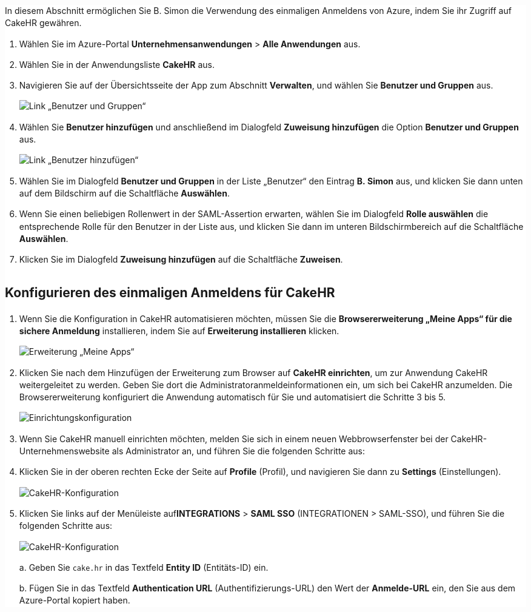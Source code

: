 In diesem Abschnitt ermöglichen Sie B. Simon die Verwendung des einmaligen Anmeldens von Azure, indem Sie ihr Zugriff auf CakeHR gewähren.

1. Wählen Sie im Azure-Portal **Unternehmensanwendungen** > **Alle Anwendungen** aus.
1. Wählen Sie in der Anwendungsliste **CakeHR** aus.
1. Navigieren Sie auf der Übersichtsseite der App zum Abschnitt **Verwalten**, und wählen Sie **Benutzer und Gruppen** aus.

   ![Link „Benutzer und Gruppen“](common/users-groups-blade.png)

1. Wählen Sie **Benutzer hinzufügen** und anschließend im Dialogfeld **Zuweisung hinzufügen** die Option **Benutzer und Gruppen** aus.

    ![Link „Benutzer hinzufügen“](common/add-assign-user.png)

1. Wählen Sie im Dialogfeld **Benutzer und Gruppen** in der Liste „Benutzer“ den Eintrag **B. Simon** aus, und klicken Sie dann unten auf dem Bildschirm auf die Schaltfläche **Auswählen**.
1. Wenn Sie einen beliebigen Rollenwert in der SAML-Assertion erwarten, wählen Sie im Dialogfeld **Rolle auswählen** die entsprechende Rolle für den Benutzer in der Liste aus, und klicken Sie dann im unteren Bildschirmbereich auf die Schaltfläche **Auswählen**.
1. Klicken Sie im Dialogfeld **Zuweisung hinzufügen** auf die Schaltfläche **Zuweisen**.

## <a name="configure-cakehr-sso"></a>Konfigurieren des einmaligen Anmeldens für CakeHR

1. Wenn Sie die Konfiguration in CakeHR automatisieren möchten, müssen Sie die **Browsererweiterung „Meine Apps“ für die sichere Anmeldung** installieren, indem Sie auf **Erweiterung installieren** klicken.

    ![Erweiterung „Meine Apps“](common/install-myappssecure-extension.png)

1. Klicken Sie nach dem Hinzufügen der Erweiterung zum Browser auf **CakeHR einrichten**, um zur Anwendung CakeHR weitergeleitet zu werden. Geben Sie dort die Administratoranmeldeinformationen ein, um sich bei CakeHR anzumelden. Die Browsererweiterung konfiguriert die Anwendung automatisch für Sie und automatisiert die Schritte 3 bis 5.

    ![Einrichtungskonfiguration](common/setup-sso.png)

1. Wenn Sie CakeHR manuell einrichten möchten, melden Sie sich in einem neuen Webbrowserfenster bei der CakeHR-Unternehmenswebsite als Administrator an, und führen Sie die folgenden Schritte aus:

1. Klicken Sie in der oberen rechten Ecke der Seite auf **Profile** (Profil), und navigieren Sie dann zu **Settings** (Einstellungen).

    ![CakeHR-Konfiguration](./media/cakehr-tutorial/config01.png)

1. Klicken Sie links auf der Menüleiste auf**INTEGRATIONS** > **SAML SSO** (INTEGRATIONEN > SAML-SSO), und führen Sie die folgenden Schritte aus:

    ![CakeHR-Konfiguration](./media/cakehr-tutorial/config02.png)

    a. Geben Sie `cake.hr` in das Textfeld **Entity ID** (Entitäts-ID) ein.

    b. Fügen Sie in das Textfeld **Authentication URL** (Authentifizierungs-URL) den Wert der **Anmelde-URL** ein, den Sie aus dem Azure-Portal kopiert haben.
